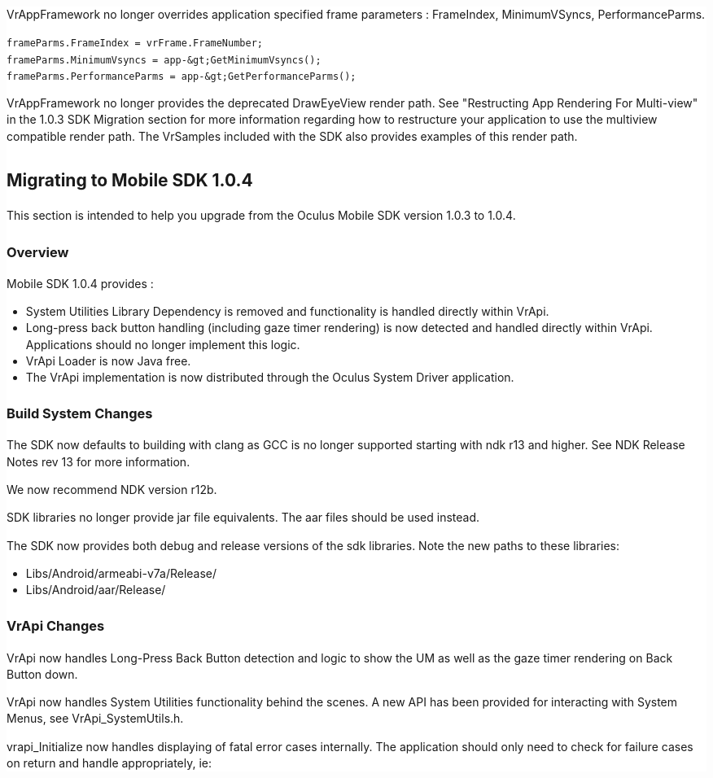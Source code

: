 VrAppFramework no longer overrides application specified frame parameters : FrameIndex, MinimumVSyncs, PerformanceParms.

```
frameParms.FrameIndex = vrFrame.FrameNumber;
frameParms.MinimumVsyncs = app-&gt;GetMinimumVsyncs();
frameParms.PerformanceParms = app-&gt;GetPerformanceParms();
```

VrAppFramework no longer provides the deprecated DrawEyeView render path. See "Restructing App Rendering For Multi-view" in the 1.0.3 SDK Migration section for more information regarding how to restructure your application to use the multiview compatible render path. The VrSamples included with the SDK also provides examples of this render path.

## Migrating to Mobile SDK 1.0.4

This section is intended to help you upgrade from the Oculus Mobile SDK version 1.0.3 to 1.0.4.

### Overview

Mobile SDK 1.0.4 provides :

* System Utilities Library Dependency is removed and functionality is handled directly within VrApi.
* Long-press back button handling (including gaze timer rendering) is now detected and handled directly within VrApi. Applications should no longer implement this logic.
* VrApi Loader is now Java free.
* The VrApi implementation is now distributed through the Oculus System Driver application.


### Build System Changes

The SDK now defaults to building with clang as GCC is no longer supported starting with ndk r13 and higher. See NDK Release Notes rev 13 for more information.

We now recommend NDK version r12b.

SDK libraries no longer provide jar file equivalents. The aar files should be used instead.

The SDK now provides both debug and release versions of the sdk libraries. Note the new paths to these libraries:

* Libs/Android/armeabi-v7a/Release/
* Libs/Android/aar/Release/


### VrApi Changes

VrApi now handles Long-Press Back Button detection and logic to show the UM as well as the gaze timer rendering on Back Button down.

VrApi now handles System Utilities functionality behind the scenes. A new API has been provided for interacting with System Menus, see VrApi_SystemUtils.h.

vrapi_Initialize now handles displaying of fatal error cases internally. The application should only need to check for failure cases on return and handle appropriately, ie:
